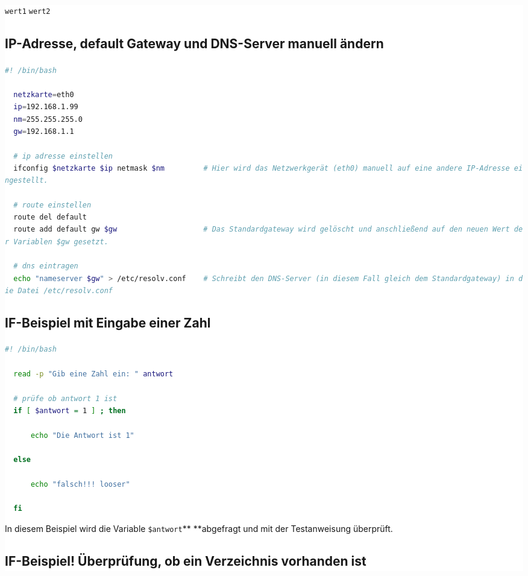 `wert1` `wert2`



## IP-Adresse, default Gateway und DNS-Server manuell ändern

```bash
#! /bin/bash

  netzkarte=eth0
  ip=192.168.1.99
  nm=255.255.255.0
  gw=192.168.1.1

  # ip adresse einstellen
  ifconfig $netzkarte $ip netmask $nm         # Hier wird das Netzwerkgerät (eth0) manuell auf eine andere IP-Adresse eingestellt.

  # route einstellen
  route del default
  route add default gw $gw                    # Das Standardgateway wird gelöscht und anschließend auf den neuen Wert der Variablen $gw gesetzt.

  # dns eintragen
  echo "nameserver $gw" > /etc/resolv.conf    # Schreibt den DNS-Server (in diesem Fall gleich dem Standardgateway) in die Datei /etc/resolv.conf
```



## IF-Beispiel mit Eingabe einer Zahl

```bash
#! /bin/bash

  read -p "Gib eine Zahl ein: " antwort

  # prüfe ob antwort 1 ist
  if [ $antwort = 1 ] ; then

      echo "Die Antwort ist 1"

  else

      echo "falsch!!! looser"

  fi
```

In diesem Beispiel wird die Variable `$antwort`** **abgefragt und mit der Testanweisung überprüft.



## IF-Beispiel! Überprüfung, ob ein Verzeichnis vorhanden ist

